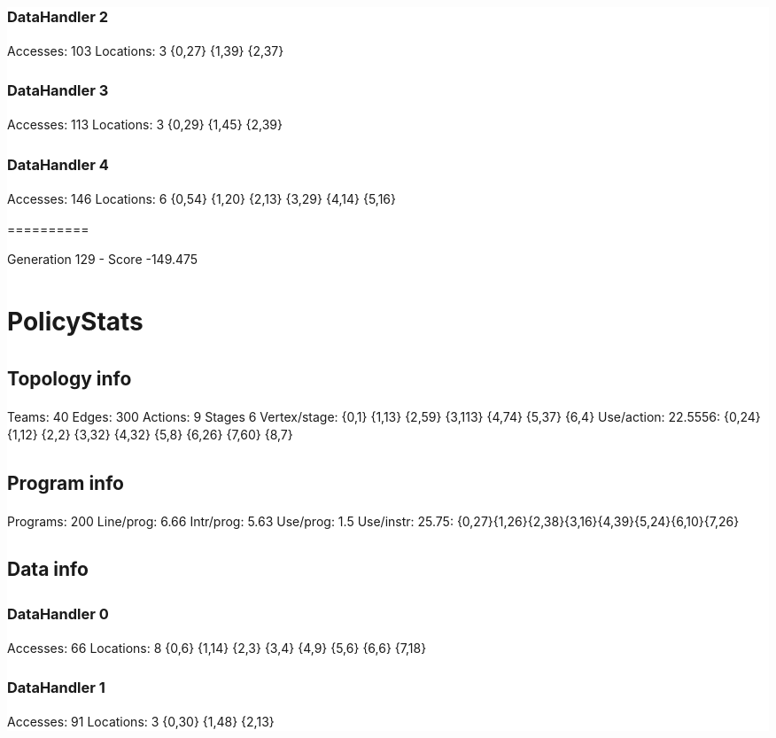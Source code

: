 ### DataHandler 2
Accesses:	103
Locations:	3
{0,27} {1,39} {2,37} 

### DataHandler 3
Accesses:	113
Locations:	3
{0,29} {1,45} {2,39} 

### DataHandler 4
Accesses:	146
Locations:	6
{0,54} {1,20} {2,13} {3,29} {4,14} {5,16} 


==========

Generation 129 - Score -149.475

# PolicyStats
## Topology info
Teams:		40
Edges:		300
Actions:	9
Stages		6
Vertex/stage:	{0,1} {1,13} {2,59} {3,113} {4,74} {5,37} {6,4} 
Use/action:	22.5556: {0,24} {1,12} {2,2} {3,32} {4,32} {5,8} {6,26} {7,60} {8,7} 

## Program info
Programs:	200
Line/prog:	6.66
Intr/prog:	5.63
Use/prog:	1.5
Use/instr:	25.75: {0,27}{1,26}{2,38}{3,16}{4,39}{5,24}{6,10}{7,26}

## Data info

### DataHandler 0
Accesses:	66
Locations:	8
{0,6} {1,14} {2,3} {3,4} {4,9} {5,6} {6,6} {7,18} 

### DataHandler 1
Accesses:	91
Locations:	3
{0,30} {1,48} {2,13} 
